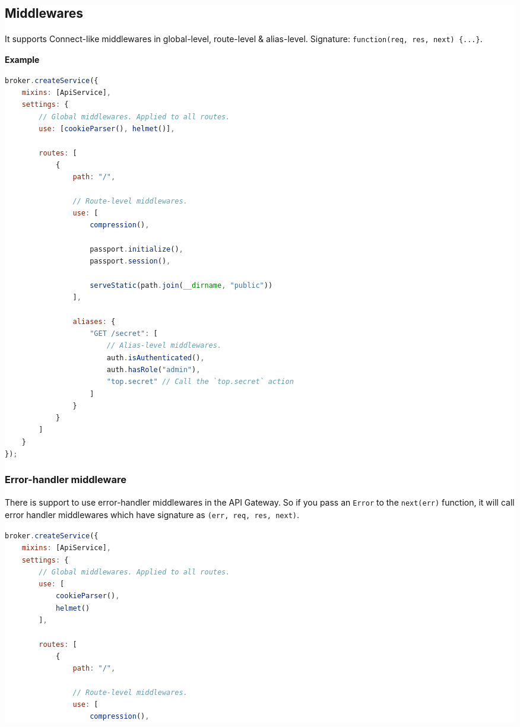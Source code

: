 ## Middlewares

It supports Connect-like middlewares in global-level, route-level & alias-level. Signature: `function(req, res, next) {...}`.

**Example**

```js
broker.createService({
    mixins: [ApiService],
    settings: {
        // Global middlewares. Applied to all routes.
        use: [cookieParser(), helmet()],

        routes: [
            {
                path: "/",

                // Route-level middlewares.
                use: [
                    compression(),

                    passport.initialize(),
                    passport.session(),

                    serveStatic(path.join(__dirname, "public"))
                ],

                aliases: {
                    "GET /secret": [
                        // Alias-level middlewares.
                        auth.isAuthenticated(),
                        auth.hasRole("admin"),
                        "top.secret" // Call the `top.secret` action
                    ]
                }
            }
        ]
    }
});
```

### Error-handler middleware

There is support to use error-handler middlewares in the API Gateway. So if you pass an `Error` to the `next(err)` function, it will call error handler middlewares which have signature as `(err, req, res, next)`.

```js
broker.createService({
    mixins: [ApiService],
    settings: {
        // Global middlewares. Applied to all routes.
        use: [
            cookieParser(),
            helmet()
        ],

        routes: [
            {
                path: "/",

                // Route-level middlewares.
                use: [
                    compression(),
```